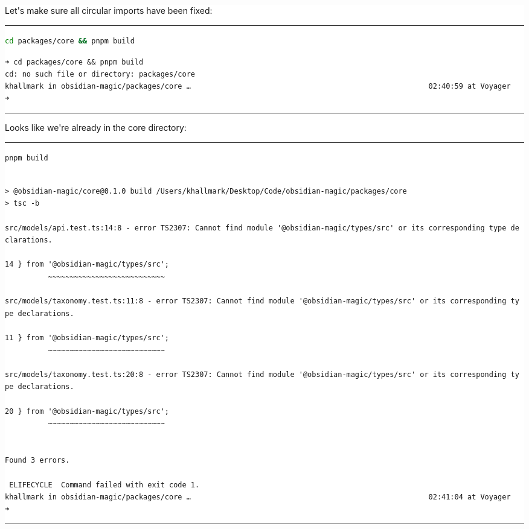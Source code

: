 
Let's make sure all circular imports have been fixed:

---

```bash
cd packages/core && pnpm build
```

```
➜ cd packages/core && pnpm build
cd: no such file or directory: packages/core
khallmark in obsidian-magic/packages/core …                                                       02:40:59 at Voyager 
➜
```

---

Looks like we're already in the core directory:

---

```bash
pnpm build
```

```

> @obsidian-magic/core@0.1.0 build /Users/khallmark/Desktop/Code/obsidian-magic/packages/core
> tsc -b

src/models/api.test.ts:14:8 - error TS2307: Cannot find module '@obsidian-magic/types/src' or its corresponding type de
clarations.

14 } from '@obsidian-magic/types/src';
          ~~~~~~~~~~~~~~~~~~~~~~~~~~~

src/models/taxonomy.test.ts:11:8 - error TS2307: Cannot find module '@obsidian-magic/types/src' or its corresponding ty
pe declarations.

11 } from '@obsidian-magic/types/src';
          ~~~~~~~~~~~~~~~~~~~~~~~~~~~

src/models/taxonomy.test.ts:20:8 - error TS2307: Cannot find module '@obsidian-magic/types/src' or its corresponding ty
pe declarations.

20 } from '@obsidian-magic/types/src';
          ~~~~~~~~~~~~~~~~~~~~~~~~~~~


Found 3 errors.

 ELIFECYCLE  Command failed with exit code 1.
khallmark in obsidian-magic/packages/core …                                                       02:41:04 at Voyager 
➜
```

---